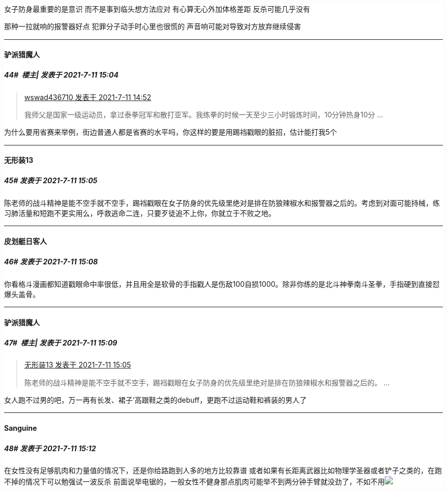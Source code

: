 
女子防身最重要的是意识 而不是事到临头想方法应对 有心算无心外加体格差距 反杀可能几乎没有

那种一拉就响的报警器好点 犯罪分子动手时心里也很慌的 声音响可能对导致对方放弃继续侵害


*****

####  驴派猎魔人  
##### 44#         楼主| 发表于 2021-7-11 15:04


<blockquote><a href="httphttps://bbs.saraba1st.com/2b/forum.php?mod=redirect&amp;goto=findpost&amp;pid=51919844&amp;ptid=2014841" target="_blank">wswad436710 发表于 2021-7-11 14:52</a>

我师父是国家一级运动员，拿过泰拳冠军和散打亚军。我练拳的时候一天至少三小时锻炼时间，10分钟热身10分 ...</blockquote>
为什么要用省赛来举例，街边普通人都是省赛的水平吗，你这样的要是用踢裆戳眼的脏招，估计能打我5个


*****

####  无形装13  
##### 45#       发表于 2021-7-11 15:05


陈老师的战斗精神是能不空手就不空手，踢裆戳眼在女子防身的优先级里绝对是排在防狼辣椒水和报警器之后的。考虑到对面可能持械，练习肺活量和短跑不更实用么，呼救逃命二连，只要歹徒追不上你，你就立于不败之地。


*****

####  皮划艇日客人  
##### 46#       发表于 2021-7-11 15:08


你看格斗漫画都知道戳眼命中率很低，并且用全是软骨的手指戳人是伤敌100自损1000。除非你练的是北斗神拳南斗圣拳，手指硬到直接怼爆头盖骨。


*****

####  驴派猎魔人  
##### 47#         楼主| 发表于 2021-7-11 15:09


<blockquote><a href="httphttps://bbs.saraba1st.com/2b/forum.php?mod=redirect&amp;goto=findpost&amp;pid=51920003&amp;ptid=2014841" target="_blank">无形装13 发表于 2021-7-11 15:05</a>

陈老师的战斗精神是能不空手就不空手，踢裆戳眼在女子防身的优先级里绝对是排在防狼辣椒水和报警器之后的。 ...</blockquote>
女人跑不过男的吧，万一再有长发、裙子‘高跟鞋之类的debuff，更跑不过运动鞋和裤装的男人了


*****

####  Sanguine  
##### 48#       发表于 2021-7-11 15:12


在女性没有足够肌肉和力量值的情况下，还是你给路跑到人多的地方比较靠谱
或者如果有长距离武器比如物理学圣器或者铲子之类的，在跑不掉的情况下可以勉强试一波反杀
前面说举电锯的，一般女性不健身那点肌肉可能举不到两分钟手臂就没劲了，不如不用<img src="https://static.saraba1st.com/image/smiley/face2017/068.png" referrerpolicy="no-referrer">

